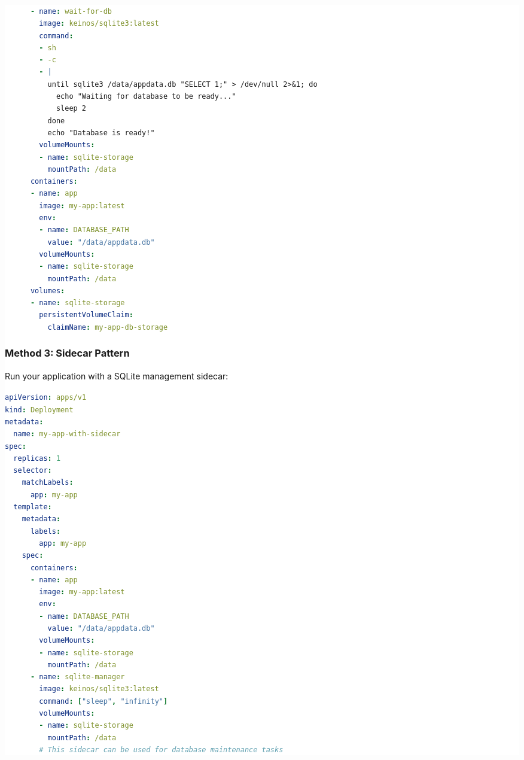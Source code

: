 ```yaml
      - name: wait-for-db
        image: keinos/sqlite3:latest
        command: 
        - sh
        - -c
        - |
          until sqlite3 /data/appdata.db "SELECT 1;" > /dev/null 2>&1; do
            echo "Waiting for database to be ready..."
            sleep 2
          done
          echo "Database is ready!"
        volumeMounts:
        - name: sqlite-storage
          mountPath: /data
      containers:
      - name: app
        image: my-app:latest
        env:
        - name: DATABASE_PATH
          value: "/data/appdata.db"
        volumeMounts:
        - name: sqlite-storage
          mountPath: /data
      volumes:
      - name: sqlite-storage
        persistentVolumeClaim:
          claimName: my-app-db-storage
```

### Method 3: Sidecar Pattern

Run your application with a SQLite management sidecar:

```yaml
apiVersion: apps/v1
kind: Deployment
metadata:
  name: my-app-with-sidecar
spec:
  replicas: 1
  selector:
    matchLabels:
      app: my-app
  template:
    metadata:
      labels:
        app: my-app
    spec:
      containers:
      - name: app
        image: my-app:latest
        env:
        - name: DATABASE_PATH
          value: "/data/appdata.db"
        volumeMounts:
        - name: sqlite-storage
          mountPath: /data
      - name: sqlite-manager
        image: keinos/sqlite3:latest
        command: ["sleep", "infinity"]
        volumeMounts:
        - name: sqlite-storage
          mountPath: /data
        # This sidecar can be used for database maintenance tasks
```